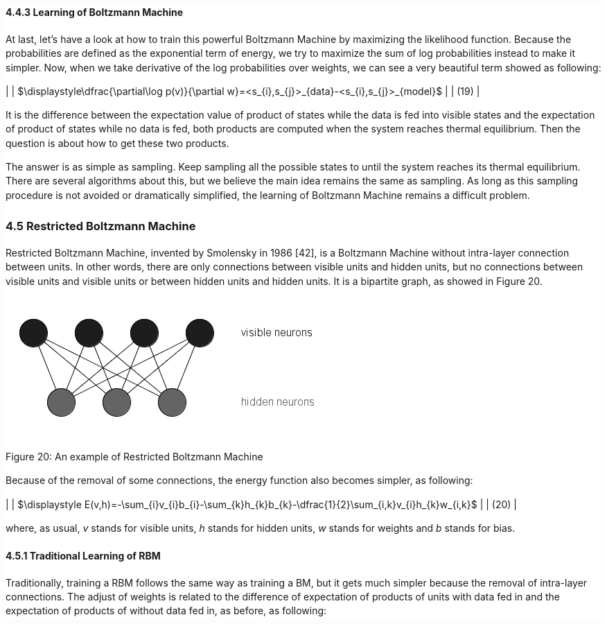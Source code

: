 #### 4.4.3 Learning of Boltzmann Machine

At last, let’s have a look at how to train this powerful Boltzmann Machine by maximizing the likelihood function. Because the probabilities are defined as the exponential term of energy, we try to maximize the sum of log probabilities instead to make it simpler. Now, when we take derivative of the log probabilities over weights, we can see a very beautiful term showed as following:

|  | $\displaystyle\dfrac{\partial\log p(v)}{\partial w}=<s_{i},s_{j}>_{data}-<s_{i},s_{j}>_{model}$ |  | (19) |

It is the difference between the expectation value of product of states while the data is fed into visible states and the expectation of product of states while no data is fed, both products are computed when the system reaches thermal equilibrium. Then the question is about how to get these two products.

The answer is as simple as sampling. Keep sampling all the possible states to until the system reaches its thermal equilibrium. There are several algorithms about this, but we believe the main idea remains the same as sampling. As long as this sampling procedure is not avoided or dramatically simplified, the learning of Boltzmann Machine remains a difficult problem.

### 4.5 Restricted Boltzmann Machine

Restricted Boltzmann Machine, invented by Smolensky in 1986 [42], is a Boltzmann Machine without intra-layer connection between units. In other words, there are only connections between visible units and hidden units, but no connections between visible units and visible units or between hidden units and hidden units. It is a bipartite graph, as showed in Figure 20.

![Refer to caption](img/6af8c88c8ac8601c0eadc6bd98770ea8.png)

Figure 20: An example of Restricted Boltzmann Machine

Because of the removal of some connections, the energy function also becomes simpler, as following:

|  | $\displaystyle E(v,h)=-\sum_{i}v_{i}b_{i}-\sum_{k}h_{k}b_{k}-\dfrac{1}{2}\sum_{i,k}v_{i}h_{k}w_{i,k}$ |  | (20) |

where, as usual, $v$ stands for visible units, $h$ stands for hidden units, $w$ stands for weights and $b$ stands for bias.

#### 4.5.1 Traditional Learning of RBM

Traditionally, training a RBM follows the same way as training a BM, but it gets much simpler because the removal of intra-layer connections. The adjust of weights is related to the difference of expectation of products of units with data fed in and the expectation of products of without data fed in, as before, as following:
